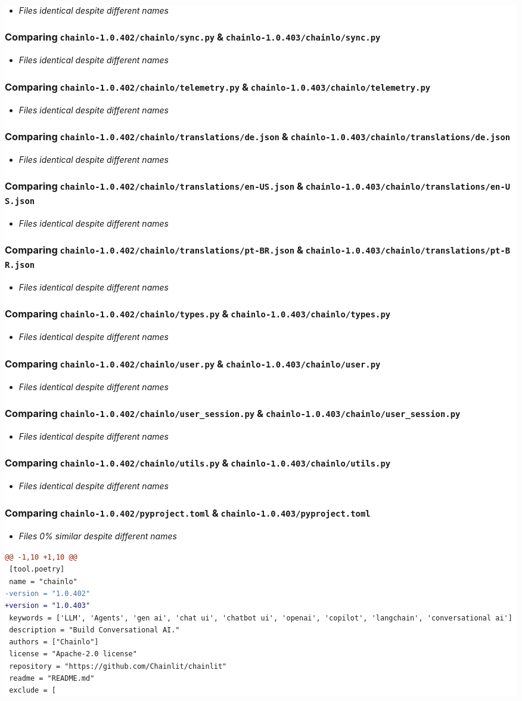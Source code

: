  * *Files identical despite different names*

### Comparing `chainlo-1.0.402/chainlo/sync.py` & `chainlo-1.0.403/chainlo/sync.py`

 * *Files identical despite different names*

### Comparing `chainlo-1.0.402/chainlo/telemetry.py` & `chainlo-1.0.403/chainlo/telemetry.py`

 * *Files identical despite different names*

### Comparing `chainlo-1.0.402/chainlo/translations/de.json` & `chainlo-1.0.403/chainlo/translations/de.json`

 * *Files identical despite different names*

### Comparing `chainlo-1.0.402/chainlo/translations/en-US.json` & `chainlo-1.0.403/chainlo/translations/en-US.json`

 * *Files identical despite different names*

### Comparing `chainlo-1.0.402/chainlo/translations/pt-BR.json` & `chainlo-1.0.403/chainlo/translations/pt-BR.json`

 * *Files identical despite different names*

### Comparing `chainlo-1.0.402/chainlo/types.py` & `chainlo-1.0.403/chainlo/types.py`

 * *Files identical despite different names*

### Comparing `chainlo-1.0.402/chainlo/user.py` & `chainlo-1.0.403/chainlo/user.py`

 * *Files identical despite different names*

### Comparing `chainlo-1.0.402/chainlo/user_session.py` & `chainlo-1.0.403/chainlo/user_session.py`

 * *Files identical despite different names*

### Comparing `chainlo-1.0.402/chainlo/utils.py` & `chainlo-1.0.403/chainlo/utils.py`

 * *Files identical despite different names*

### Comparing `chainlo-1.0.402/pyproject.toml` & `chainlo-1.0.403/pyproject.toml`

 * *Files 0% similar despite different names*

```diff
@@ -1,10 +1,10 @@
 [tool.poetry]
 name = "chainlo"
-version = "1.0.402"
+version = "1.0.403"
 keywords = ['LLM', 'Agents', 'gen ai', 'chat ui', 'chatbot ui', 'openai', 'copilot', 'langchain', 'conversational ai']
 description = "Build Conversational AI."
 authors = ["Chainlo"]
 license = "Apache-2.0 license"
 repository = "https://github.com/Chainlit/chainlit"
 readme = "README.md"
 exclude = [
```